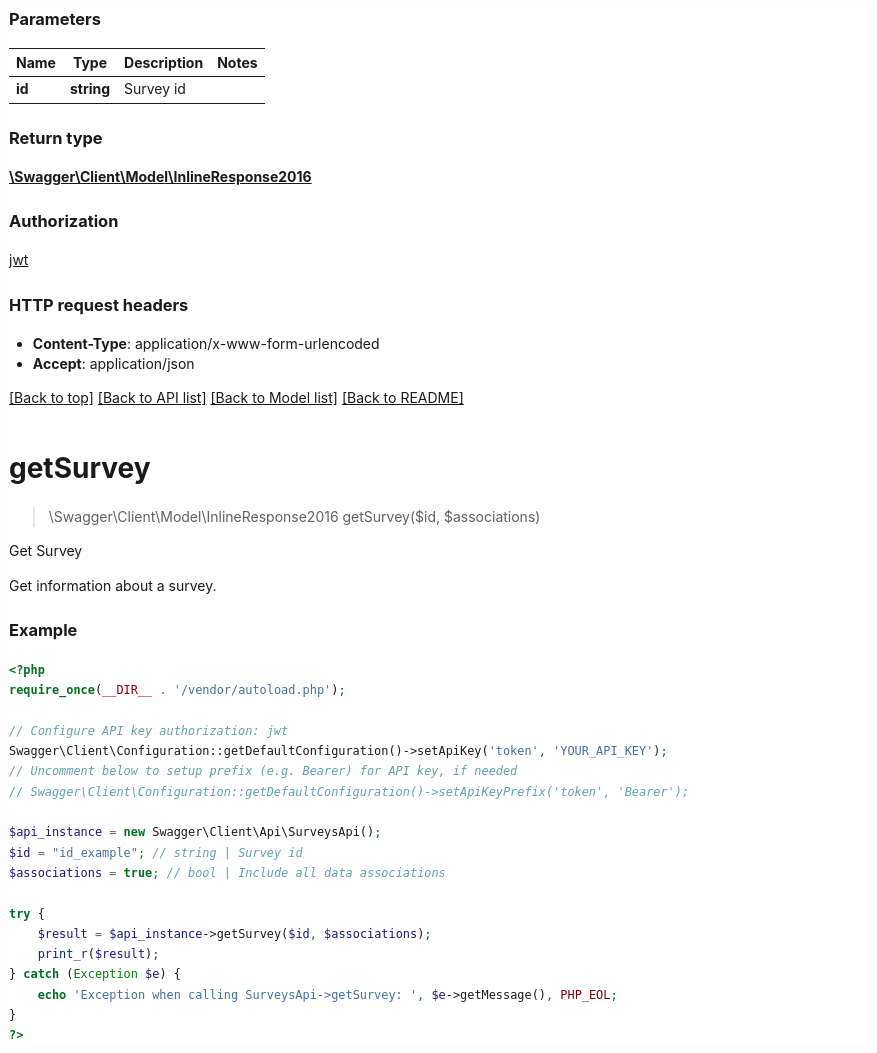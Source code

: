 ### Parameters

Name | Type | Description  | Notes
------------- | ------------- | ------------- | -------------
 **id** | **string**| Survey id |

### Return type

[**\Swagger\Client\Model\InlineResponse2016**](../Model/InlineResponse2016.md)

### Authorization

[jwt](../../README.md#jwt)

### HTTP request headers

 - **Content-Type**: application/x-www-form-urlencoded
 - **Accept**: application/json

[[Back to top]](#) [[Back to API list]](../../README.md#documentation-for-api-endpoints) [[Back to Model list]](../../README.md#documentation-for-models) [[Back to README]](../../README.md)

# **getSurvey**
> \Swagger\Client\Model\InlineResponse2016 getSurvey($id, $associations)

Get Survey

Get information about a survey.

### Example
```php
<?php
require_once(__DIR__ . '/vendor/autoload.php');

// Configure API key authorization: jwt
Swagger\Client\Configuration::getDefaultConfiguration()->setApiKey('token', 'YOUR_API_KEY');
// Uncomment below to setup prefix (e.g. Bearer) for API key, if needed
// Swagger\Client\Configuration::getDefaultConfiguration()->setApiKeyPrefix('token', 'Bearer');

$api_instance = new Swagger\Client\Api\SurveysApi();
$id = "id_example"; // string | Survey id
$associations = true; // bool | Include all data associations

try {
    $result = $api_instance->getSurvey($id, $associations);
    print_r($result);
} catch (Exception $e) {
    echo 'Exception when calling SurveysApi->getSurvey: ', $e->getMessage(), PHP_EOL;
}
?>
```
